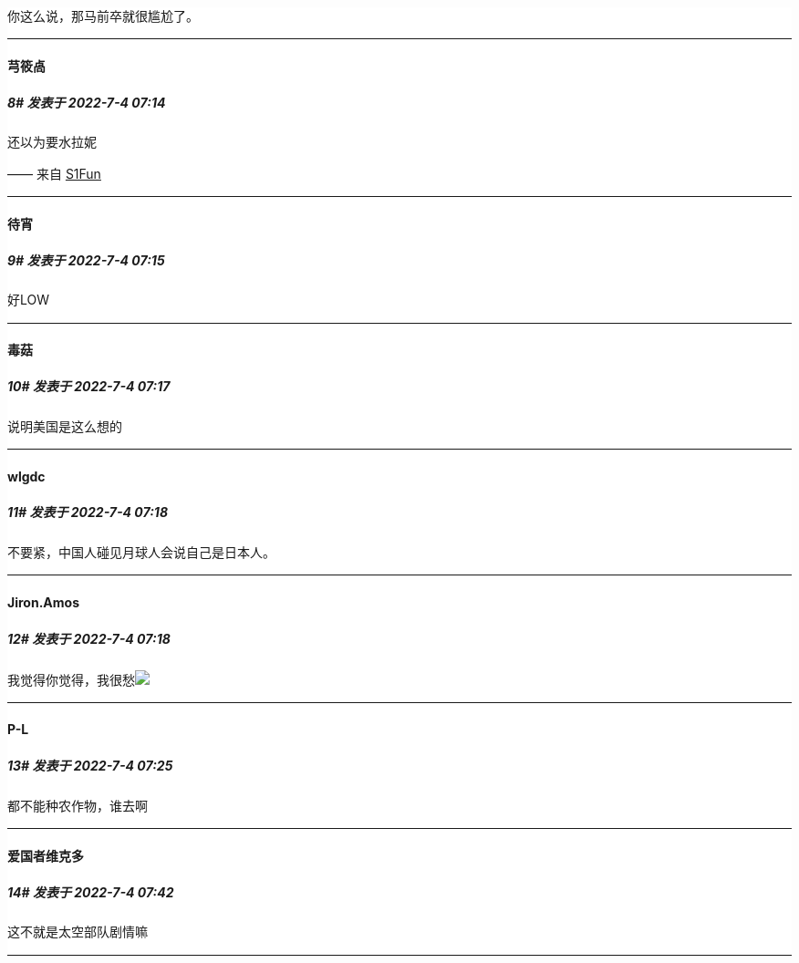 你这么说，那马前卒就很尴尬了。

*****

####  芎筱卨  
##### 8#       发表于 2022-7-4 07:14

还以为要水拉妮

—— 来自 [S1Fun](https://s1fun.koalcat.com)

*****

####  待宵  
##### 9#       发表于 2022-7-4 07:15

好LOW

*****

####  毒菇  
##### 10#       发表于 2022-7-4 07:17

说明美国是这么想的

*****

####  wlgdc  
##### 11#       发表于 2022-7-4 07:18

不要紧，中国人碰见月球人会说自己是日本人。

*****

####  Jiron.Amos  
##### 12#       发表于 2022-7-4 07:18

我觉得你觉得，我很愁<img src="https://static.saraba1st.com/image/smiley/face2017/067.png" referrerpolicy="no-referrer">

*****

####  P-L  
##### 13#       发表于 2022-7-4 07:25

都不能种农作物，谁去啊

*****

####  爱国者维克多  
##### 14#       发表于 2022-7-4 07:42

这不就是太空部队剧情嘛

*****
